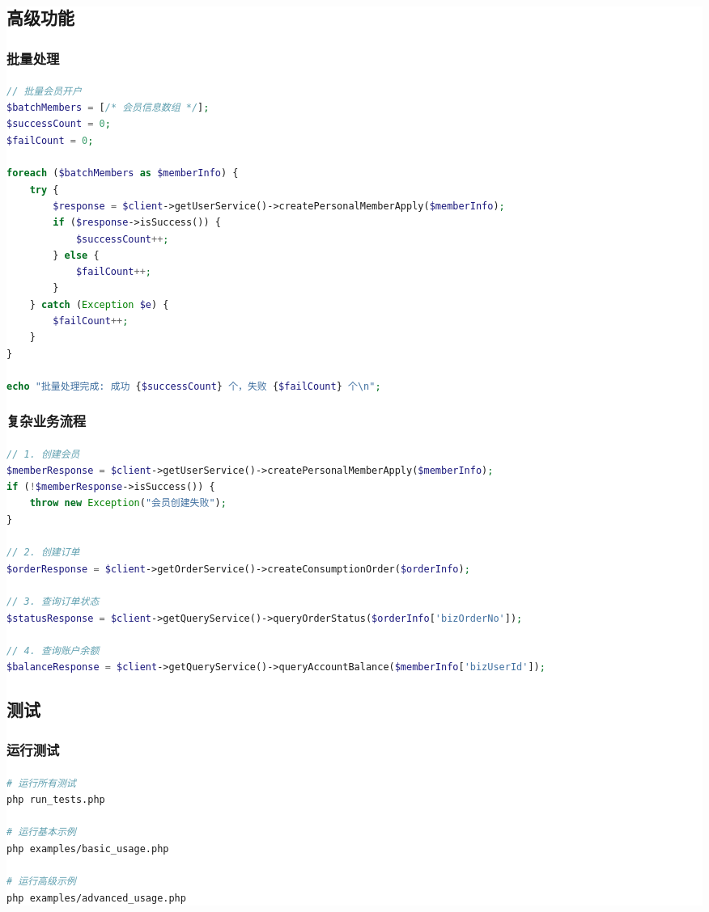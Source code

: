 ## 高级功能

### 批量处理

```php
// 批量会员开户
$batchMembers = [/* 会员信息数组 */];
$successCount = 0;
$failCount = 0;

foreach ($batchMembers as $memberInfo) {
    try {
        $response = $client->getUserService()->createPersonalMemberApply($memberInfo);
        if ($response->isSuccess()) {
            $successCount++;
        } else {
            $failCount++;
        }
    } catch (Exception $e) {
        $failCount++;
    }
}

echo "批量处理完成: 成功 {$successCount} 个，失败 {$failCount} 个\n";
```

### 复杂业务流程

```php
// 1. 创建会员
$memberResponse = $client->getUserService()->createPersonalMemberApply($memberInfo);
if (!$memberResponse->isSuccess()) {
    throw new Exception("会员创建失败");
}

// 2. 创建订单
$orderResponse = $client->getOrderService()->createConsumptionOrder($orderInfo);

// 3. 查询订单状态
$statusResponse = $client->getQueryService()->queryOrderStatus($orderInfo['bizOrderNo']);

// 4. 查询账户余额
$balanceResponse = $client->getQueryService()->queryAccountBalance($memberInfo['bizUserId']);
```

## 测试

### 运行测试

```bash
# 运行所有测试
php run_tests.php

# 运行基本示例
php examples/basic_usage.php

# 运行高级示例
php examples/advanced_usage.php
```
